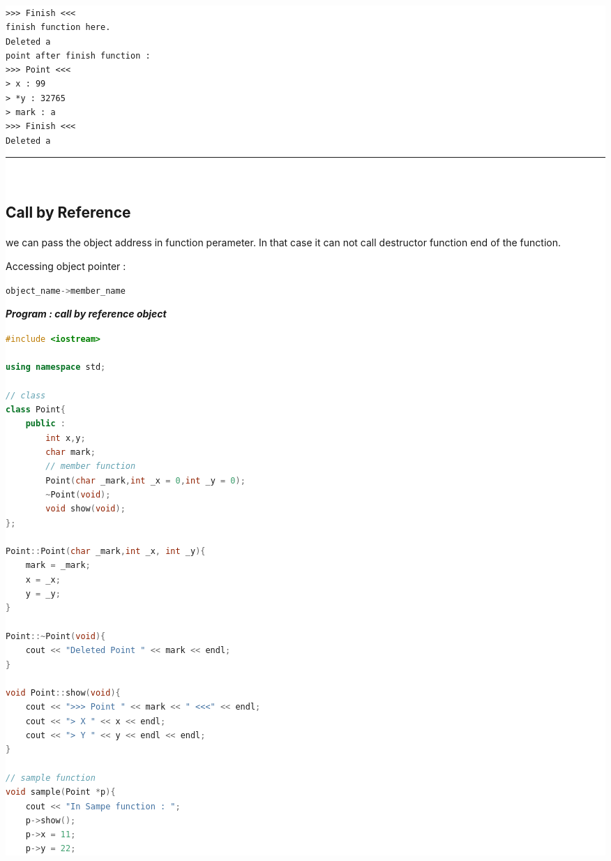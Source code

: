 ```
>>> Finish <<<
finish function here.
Deleted a
point after finish function :
>>> Point <<<
> x : 99
> *y : 32765
> mark : a
>>> Finish <<<
Deleted a
```

<hr />
<br />

## Call by Reference

we can pass the object address in function perameter. In that case it can not call destructor function end of the function.

Accessing object pointer :

```cpp
object_name->member_name
```

**_Program : call by reference object_**

```cpp
#include <iostream>

using namespace std;

// class
class Point{
    public :
        int x,y;
        char mark;
        // member function
        Point(char _mark,int _x = 0,int _y = 0);
        ~Point(void);
        void show(void);
};

Point::Point(char _mark,int _x, int _y){
    mark = _mark;
    x = _x;
    y = _y;
}

Point::~Point(void){
    cout << "Deleted Point " << mark << endl;
}

void Point::show(void){
    cout << ">>> Point " << mark << " <<<" << endl;
    cout << "> X " << x << endl;
    cout << "> Y " << y << endl << endl;
}

// sample function
void sample(Point *p){
    cout << "In Sampe function : ";
    p->show();
    p->x = 11;
    p->y = 22;
```